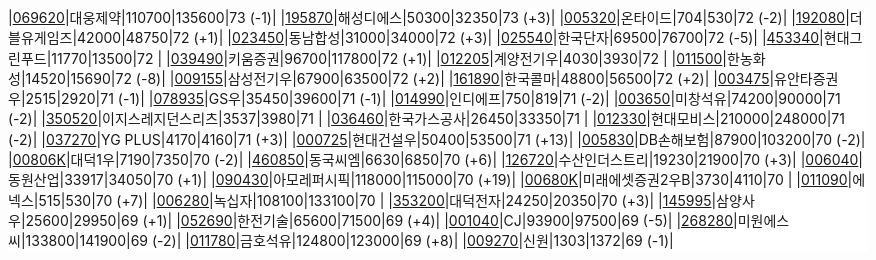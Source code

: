 |[069620](https://finance.daum.net/quotes/A069620)|대웅제약|110700|135600|73 (-1)|
|[195870](https://finance.daum.net/quotes/A195870)|해성디에스|50300|32350|73 (+3)|
|[005320](https://finance.daum.net/quotes/A005320)|온타이드|704|530|72 (-2)|
|[192080](https://finance.daum.net/quotes/A192080)|더블유게임즈|42000|48750|72 (+1)|
|[023450](https://finance.daum.net/quotes/A023450)|동남합성|31000|34000|72 (+3)|
|[025540](https://finance.daum.net/quotes/A025540)|한국단자|69500|76700|72 (-5)|
|[453340](https://finance.daum.net/quotes/A453340)|현대그린푸드|11770|13500|72 |
|[039490](https://finance.daum.net/quotes/A039490)|키움증권|96700|117800|72 (+1)|
|[012205](https://finance.daum.net/quotes/A012205)|계양전기우|4030|3930|72 |
|[011500](https://finance.daum.net/quotes/A011500)|한농화성|14520|15690|72 (-8)|
|[009155](https://finance.daum.net/quotes/A009155)|삼성전기우|67900|63500|72 (+2)|
|[161890](https://finance.daum.net/quotes/A161890)|한국콜마|48800|56500|72 (+2)|
|[003475](https://finance.daum.net/quotes/A003475)|유안타증권우|2515|2920|71 (-1)|
|[078935](https://finance.daum.net/quotes/A078935)|GS우|35450|39600|71 (-1)|
|[014990](https://finance.daum.net/quotes/A014990)|인디에프|750|819|71 (-2)|
|[003650](https://finance.daum.net/quotes/A003650)|미창석유|74200|90000|71 (-2)|
|[350520](https://finance.daum.net/quotes/A350520)|이지스레지던스리츠|3537|3980|71 |
|[036460](https://finance.daum.net/quotes/A036460)|한국가스공사|26450|33350|71 |
|[012330](https://finance.daum.net/quotes/A012330)|현대모비스|210000|248000|71 (-2)|
|[037270](https://finance.daum.net/quotes/A037270)|YG PLUS|4170|4160|71 (+3)|
|[000725](https://finance.daum.net/quotes/A000725)|현대건설우|50400|53500|71 (+13)|
|[005830](https://finance.daum.net/quotes/A005830)|DB손해보험|87900|103200|70 (-2)|
|[00806K](https://finance.daum.net/quotes/A00806K)|대덕1우|7190|7350|70 (-2)|
|[460850](https://finance.daum.net/quotes/A460850)|동국씨엠|6630|6850|70 (+6)|
|[126720](https://finance.daum.net/quotes/A126720)|수산인더스트리|19230|21900|70 (+3)|
|[006040](https://finance.daum.net/quotes/A006040)|동원산업|33917|34050|70 (+1)|
|[090430](https://finance.daum.net/quotes/A090430)|아모레퍼시픽|118000|115000|70 (+19)|
|[00680K](https://finance.daum.net/quotes/A00680K)|미래에셋증권2우B|3730|4110|70 |
|[011090](https://finance.daum.net/quotes/A011090)|에넥스|515|530|70 (+7)|
|[006280](https://finance.daum.net/quotes/A006280)|녹십자|108100|133100|70 |
|[353200](https://finance.daum.net/quotes/A353200)|대덕전자|24250|20350|70 (+3)|
|[145995](https://finance.daum.net/quotes/A145995)|삼양사우|25600|29950|69 (+1)|
|[052690](https://finance.daum.net/quotes/A052690)|한전기술|65600|71500|69 (+4)|
|[001040](https://finance.daum.net/quotes/A001040)|CJ|93900|97500|69 (-5)|
|[268280](https://finance.daum.net/quotes/A268280)|미원에스씨|133800|141900|69 (-2)|
|[011780](https://finance.daum.net/quotes/A011780)|금호석유|124800|123000|69 (+8)|
|[009270](https://finance.daum.net/quotes/A009270)|신원|1303|1372|69 (-1)|